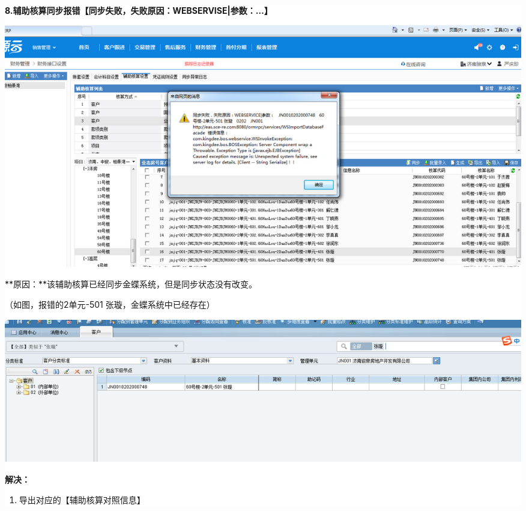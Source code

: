 **8.辅助核算同步报错【同步失败，失败原因：WEBSERVISE\|参数：…】**

![&#x56FE;&#x7247;](../.gitbook/assets/55.png)

**原因：**该辅助核算已经同步金蝶系统，但是同步状态没有改变。

（如图，报错的2单元-501 张璇，金蝶系统中已经存在）

![&#x56FE;&#x7247;](../.gitbook/assets/56.png)

**解决：**

1. 导出对应的【辅助核算对照信息】
